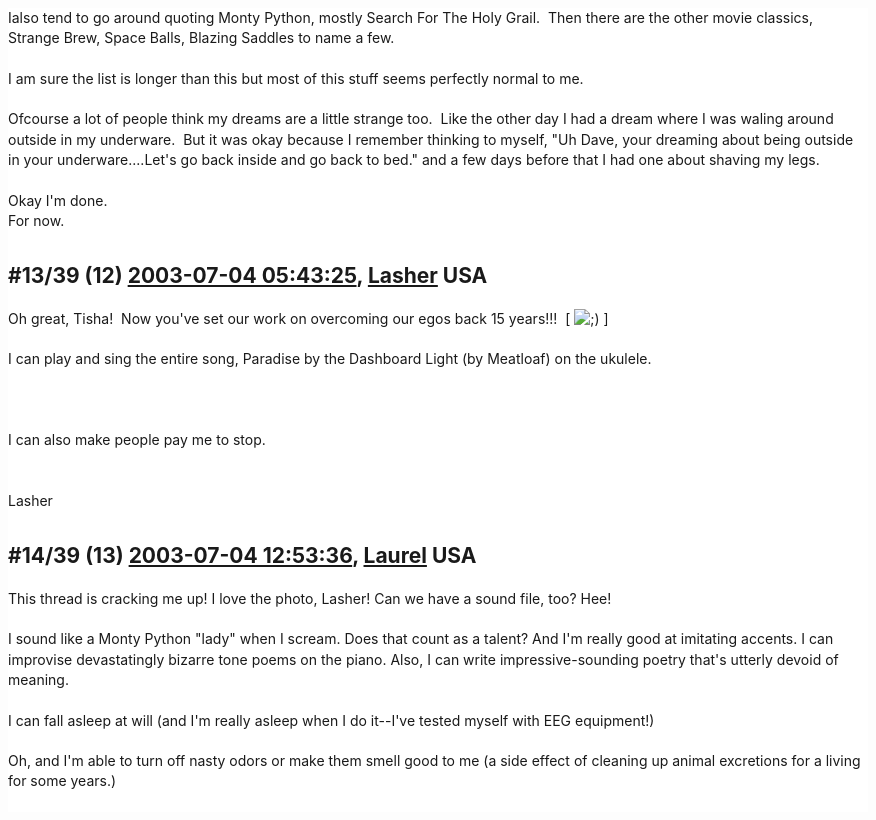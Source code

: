 Ialso tend to go around quoting Monty Python, mostly Search For The Holy Grail.  Then there are the other movie classics, Strange Brew, Space Balls, Blazing Saddles to name a few.
<br>
<br>
I am sure the list is longer than this but most of this stuff seems perfectly normal to me.
<br>
<br>
Ofcourse a lot of people think my dreams are a little strange too.  Like the other day I had a dream where I was waling around outside in my underware.  But it was okay because I remember thinking to myself, "Uh Dave, your dreaming about being outside in your underware....Let's go back inside and go back to bed." and a few days before that I had one about shaving my legs.
<br>
<br>
Okay I'm done.
<br>
For now.
<br>
</section>

## \#13/39 (12) [2003-07-04 05:43:25](https://www.astralpulse.com/forums/index.php?msg=37969), [Lasher](https://www.astralpulse.com/forums/profile/?u=2390) USA ##
<section>
Oh great, Tisha!  Now you've set our work on overcoming our egos back 15 years!!!  [
<img alt=";)" class="smiley" src="https://www.astralpulse.com/forums/Smileys/fugue/wink.png" title="Wink"/>
]
<br>
<br>
I can play and sing the entire song, Paradise by the Dashboard Light (by Meatloaf) on the ukulele.
<br>
<br>
<img alt="" class="bbc_img" loading="lazy" src="http://www.drippo.com/images/bovine.jpg"/>
<br>
<br>
I can also make people pay me to stop.
<br>
<br>
<br>
Lasher
</section>

## \#14/39 (13) [2003-07-04 12:53:36](https://www.astralpulse.com/forums/index.php?msg=38014), [Laurel](https://www.astralpulse.com/forums/profile/?u=2573) USA ##
<section>
This thread is cracking me up! I love the photo, Lasher! Can we have a sound file, too? Hee!
<br>
<br>
I sound like a Monty Python "lady" when I scream. Does that count as a talent? And I'm really good at imitating accents. I can improvise devastatingly bizarre tone poems on the piano. Also, I can write impressive-sounding poetry that's utterly devoid of meaning.
<br>
<br>
I can fall asleep at will (and I'm really asleep when I do it--I've tested myself with EEG equipment!)
<br>
<br>
Oh, and I'm able to turn off nasty odors or make them smell good to me (a side effect of cleaning up animal excretions for a living for some years.)
<br>
<br>
